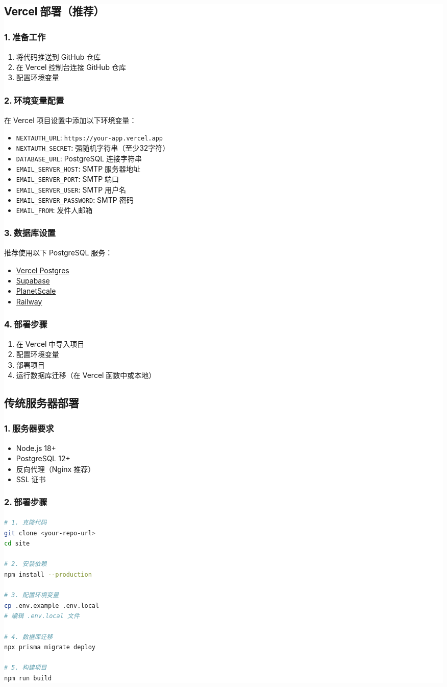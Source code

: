 ## Vercel 部署（推荐）

### 1. 准备工作

1. 将代码推送到 GitHub 仓库
2. 在 Vercel 控制台连接 GitHub 仓库
3. 配置环境变量

### 2. 环境变量配置

在 Vercel 项目设置中添加以下环境变量：

- `NEXTAUTH_URL`: `https://your-app.vercel.app`
- `NEXTAUTH_SECRET`: 强随机字符串（至少32字符）
- `DATABASE_URL`: PostgreSQL 连接字符串
- `EMAIL_SERVER_HOST`: SMTP 服务器地址
- `EMAIL_SERVER_PORT`: SMTP 端口
- `EMAIL_SERVER_USER`: SMTP 用户名
- `EMAIL_SERVER_PASSWORD`: SMTP 密码
- `EMAIL_FROM`: 发件人邮箱

### 3. 数据库设置

推荐使用以下 PostgreSQL 服务：
- [Vercel Postgres](https://vercel.com/docs/storage/vercel-postgres)
- [Supabase](https://supabase.com/)
- [PlanetScale](https://planetscale.com/)
- [Railway](https://railway.app/)

### 4. 部署步骤

1. 在 Vercel 中导入项目
2. 配置环境变量
3. 部署项目
4. 运行数据库迁移（在 Vercel 函数中或本地）

## 传统服务器部署

### 1. 服务器要求

- Node.js 18+ 
- PostgreSQL 12+
- 反向代理（Nginx 推荐）
- SSL 证书

### 2. 部署步骤

```bash
# 1. 克隆代码
git clone <your-repo-url>
cd site

# 2. 安装依赖
npm install --production

# 3. 配置环境变量
cp .env.example .env.local
# 编辑 .env.local 文件

# 4. 数据库迁移
npx prisma migrate deploy

# 5. 构建项目
npm run build
```